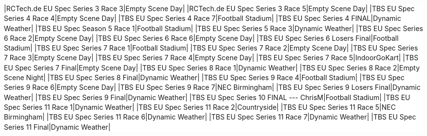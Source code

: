 |RCTech.de EU Spec Series 3 Race 3|Empty Scene Day|
|RCTech.de EU Spec Series 3 Race 5|Empty Scene Day|
|TBS EU Spec Series 4 Race 4|Empty Scene Day|
|TBS EU Spec Series 4 Race 7|Football Stadium|
|TBS EU Spec Series 4 FINAL|Dynamic Weather|
|TBS EU Spec Season 5 Race 1|Football Stadium|
|TBS EU Spec Series 5 Race 3|Dynamic Weather|
|TBS EU Spec Series 6 Race 2|Empty Scene Day|
|TBS EU Spec Series 6 Race 6|Empty Scene Day|
|TBS EU Spec Series 6 Losers Final|Football Stadium|
|TBS EU Spec Series 7 Race 1|Football Stadium|
|TBS EU Spec Series 7 Race 2|Empty Scene Day|
|TBS EU Spec Series 7 Race 3|Empty Scene Day|
|TBS EU Spec Series 7 Race 4|Empty Scene Day|
|TBS EU Spec Series 7 Race 5|IndoorGoKart|
|TBS EU Spec Series 7 Final|Empty Scene Day|
|TBS EU Spec Series 8 Race 1|Dynamic Weather|
|TBS EU Spec Series 8 Race 2|Empty Scene Night|
|TBS EU Spec Series 8 Final|Dynamic Weather|
|TBS EU Spec Series 9 Race 4|Football Stadium|
|TBS EU Spec Series 9 Race 6|Empty Scene Day|
|TBS EU Spec Series 9 Race 7|NEC Birmingham|
|TBS EU Spec Series 9 Losers Final|Dynamic Weather|
|TBS EU Spec Series 9 Final|Dynamic Weather|
|TBS EU Spec Series 10 FINAL --- ChrisM|Football Stadium|
|TBS EU Spec Series 11 Race 1|Dynamic Weather|
|TBS EU Spec Series 11 Race 2|Countryside|
|TBS EU Spec Series 11 Race 5|NEC Birmingham|
|TBS EU Spec Series 11 Race 6|Dynamic Weather|
|TBS EU Spec Series 11 Race 7|Dynamic Weather|
|TBS EU Spec Series 11 Final|Dynamic Weather|
